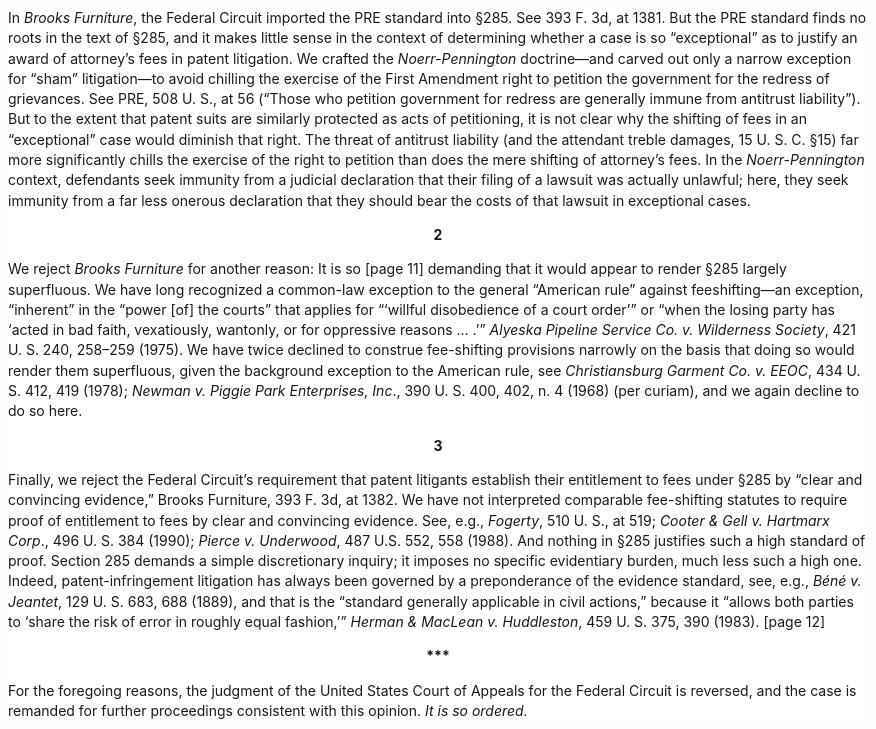 In <i>Brooks Furniture</i>, the Federal Circuit imported the PRE standard into §285. See 393 F. 3d, at 1381. But the PRE standard finds no roots in the text of §285, and it makes little sense in the context of determining whether a case is so “exceptional” as to justify an award of attorney’s fees in patent litigation. We crafted the <i>Noerr-Pennington</i> doctrine—and carved out only a narrow exception for “sham” litigation—to avoid chilling the exercise of the First Amendment right to petition the government for the redress of grievances. See PRE, 508 U. S., at 56 (“Those who petition government for redress are generally immune from antitrust liability”). But to the extent that patent suits are similarly protected as acts of petitioning, it is not clear why the shifting of fees in an “exceptional” case would diminish that right. The threat of antitrust liability (and the attendant treble damages, 15 U. S. C. §15) far more significantly chills the exercise of the right to petition than does the mere shifting of attorney’s fees. In the <i>Noerr-Pennington</i> context, defendants seek immunity from a judicial declaration that their filing of a lawsuit was actually unlawful; here, they seek immunity from a far less onerous declaration that they should bear the costs of that lawsuit in exceptional cases.
<p align="center"><b>2</b></p>
We reject <i>Brooks Furniture</i> for another reason: It is so [page 11] demanding that it would appear to render §285 largely superfluous. We have long recognized a common-law exception to the general “American rule” against feeshifting—an exception, “inherent” in the “power [of] the courts” that applies for “‘willful disobedience of a court order’” or “when the losing party has ‘acted in bad faith, vexatiously, wantonly, or for oppressive reasons ... .’” <i>Alyeska Pipeline Service Co. v. Wilderness Society</i>, 421 U. S. 240, 258–259 (1975). We have twice declined to construe fee-shifting provisions narrowly on the basis that doing so would render them superfluous, given the background exception to the American rule, see <i>Christiansburg Garment Co. v. EEOC</i>, 434 U. S. 412, 419 (1978); <i>Newman v. Piggie Park Enterprises, Inc</i>., 390 U. S. 400, 402, n. 4 (1968) (per curiam), and we again decline to do so here.
<p align="center"><b>3</b></p>
Finally, we reject the Federal Circuit’s requirement that patent litigants establish their entitlement to fees under §285 by “clear and convincing evidence,” Brooks Furniture, 393 F. 3d, at 1382. We have not interpreted comparable fee-shifting statutes to require proof of entitlement to fees by clear and convincing evidence. See, e.g., <i>Fogerty</i>, 510 U. S., at 519; <i>Cooter &amp; Gell v. Hartmarx Corp</i>., 496 U. S. 384 (1990); <i>Pierce v. Underwood</i>, 487 U.S. 552, 558 (1988). And nothing in §285 justifies such a high standard of proof. Section 285 demands a simple discretionary inquiry; it imposes no specific evidentiary burden, much less such a high one. Indeed, patent-infringement litigation has always been governed by a preponderance of the evidence standard, see, e.g., <i>Béné v. Jeantet</i>, 129 U. S. 683, 688 (1889), and that is the “standard generally applicable in civil actions,” because it “allows both parties to ‘share the risk of error in roughly equal fashion,’” <i>Herman &amp; MacLean v. Huddleston</i>, 459 U. S. 375, 390 (1983). [page 12]
<p align="center"><b>***</b></p>
For the foregoing reasons, the judgment of the United States Court of Appeals for the Federal Circuit is reversed, and the case is remanded for further proceedings consistent with this opinion. <i>It is so ordered.</i>